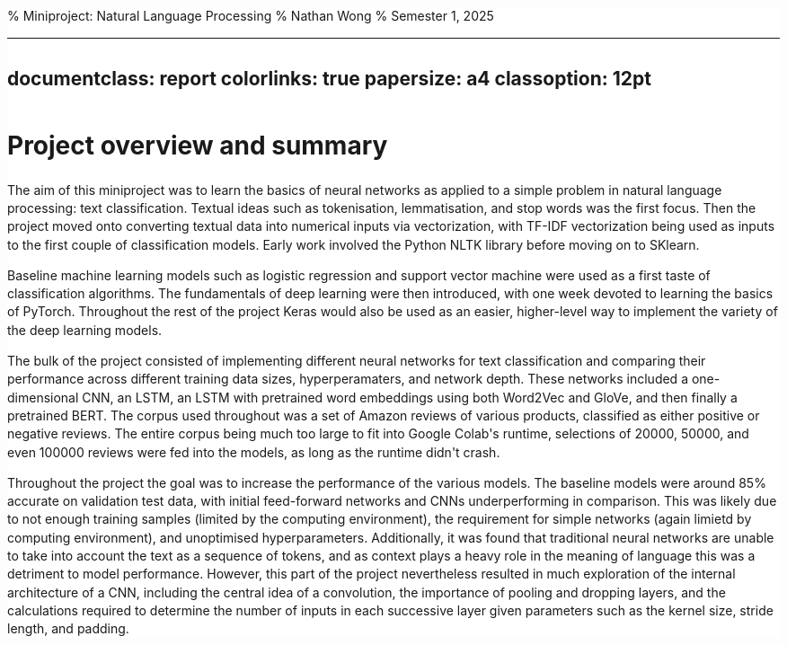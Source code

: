 % Miniproject: Natural Language Processing
% Nathan Wong
% Semester 1, 2025

---
documentclass: report
colorlinks: true
papersize: a4
classoption: 12pt
---

# Project overview and summary

The aim of this miniproject was to learn the basics of neural networks as
applied to a simple problem in natural language processing: text classification.
Textual ideas such as tokenisation, lemmatisation, and stop words was the first
focus. Then the project moved onto converting textual data into numerical inputs
via vectorization, with TF-IDF vectorization being used as inputs to the first
couple of classification models. Early work involved the Python NLTK library
before moving on to SKlearn.

Baseline machine learning models such as logistic regression and support vector
machine were used as a first taste of classification algorithms. The
fundamentals of deep learning were then introduced, with one week devoted to
learning the basics of PyTorch. Throughout the rest of the project Keras would
also be used as an easier, higher-level way to implement the variety of the
deep learning models.

The bulk of the project consisted of implementing different neural networks for
text classification and comparing their performance across different training
data sizes, hyperperamaters, and network depth. These networks included a
one-dimensional CNN, an LSTM, an LSTM with pretrained word embeddings using both
Word2Vec and GloVe, and then finally a pretrained BERT. The corpus used
throughout was a set of Amazon reviews of various products, classified as either
positive or negative reviews. The entire corpus being much too large to fit into
Google Colab's runtime, selections of 20000, 50000, and even 100000 reviews were
fed into the models, as long as the runtime didn't crash.

Throughout the project the goal was to increase the performance of the various
models. The baseline models were around 85% accurate on validation test data,
with initial feed-forward networks and CNNs underperforming in comparison. This
was likely due to not enough training samples (limited by the computing
environment), the requirement for simple networks (again limietd by computing
environment), and unoptimised hyperparameters. Additionally, it was found that
traditional neural networks are unable to take into account the text as a
sequence of tokens, and as context plays a heavy role in the meaning of language
this was a detriment to model performance. However, this part of the project
nevertheless resulted in much exploration of the internal architecture of a CNN,
including the central idea of a convolution, the importance of pooling and
dropping layers, and the calculations required to determine the number of inputs
in each successive layer given parameters such as the kernel size, stride
length, and padding.
